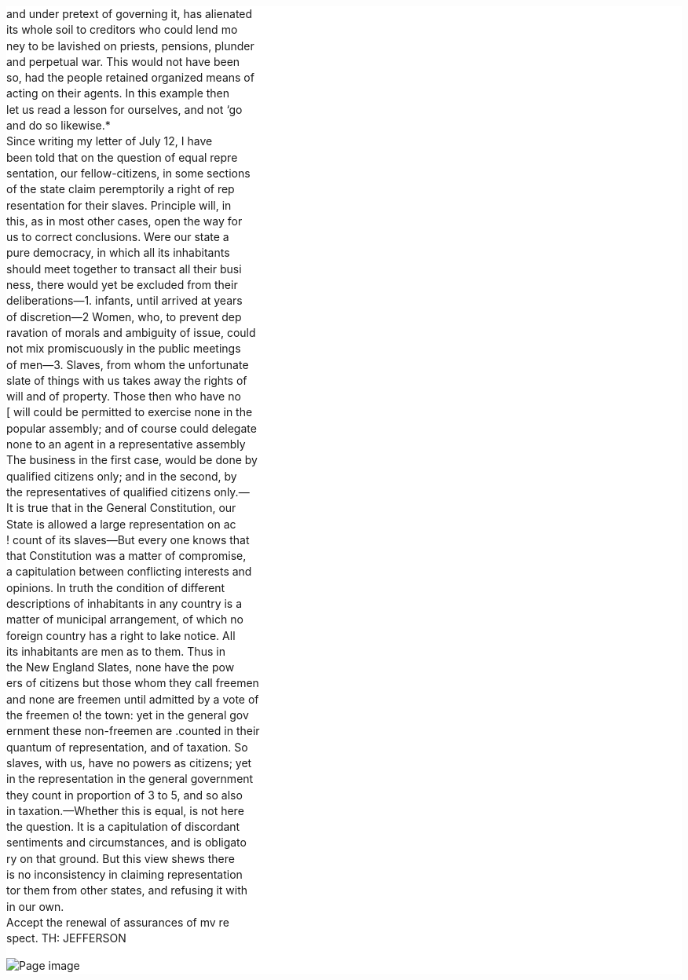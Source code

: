 and under pretext of governing it, has alienated  
its whole soil to creditors who could lend mo­  
ney to be lavished on priests, pensions, plunder  
and perpetual war. This would not have been  
so, had the people retained organized means of  
acting on their agents. In this example then  
let us read a lesson for ourselves, and not ‘go  
and do so likewise.*  
Since writing my letter of July 12, I have  
been told that on the question of equal repre­  
sentation, our fellow-citizens, in some sections  
of the state claim peremptorily a right of rep­  
resentation for their slaves. Principle will, in  
this, as in most other cases, open the way for  
us to correct conclusions. Were our state a  
pure democracy, in which all its inhabitants  
should meet together to transact all their busi­  
ness, there would yet be excluded from their  
deliberations—1. infants, until arrived at years  
of discretion—2 Women, who, to prevent dep­  
ravation of morals and ambiguity of issue, could  
not mix promiscuously in the public meetings  
of men—3. Slaves, from whom the unfortunate  
slate of things with us takes away the rights of  
will and of property. Those then who have no  
[ will could be permitted to exercise none in the  
popular assembly; and of course could delegate  
none to an agent in a representative assembly  
The business in the first case, would be done by  
qualified citizens only; and in the second, by  
the representatives of qualified citizens only.—  
It is true that in the General Constitution, our  
State is allowed a large representation on ac­  
! count of its slaves—But every one knows that  
that Constitution was a matter of compromise,  
a capitulation between conflicting interests and  
opinions. In truth the condition of different  
descriptions of inhabitants in any country is a  
matter of municipal arrangement, of which no  
foreign country has a right to lake notice. All  
its inhabitants are men as to them. Thus in  
the New England Slates, none have the pow­  
ers of citizens but those whom they call freemen  
and none are freemen until admitted by a vote of  
the freemen o! the town: yet in the general gov­  
ernment these non-freemen are .counted in their  
quantum of representation, and of taxation. So  
slaves, with us, have no powers as citizens; yet  
in the representation in the general government  
they count in proportion of 3 to 5, and so also  
in taxation.—Whether this is equal, is not here  
the question. It is a capitulation of discordant  
sentiments and circumstances, and is obligato­  
ry on that ground. But this view shews there  
is no inconsistency in claiming representation  
tor them from other states, and refusing it with­  
in our own.  
Accept the renewal of assurances of mv re­  
spect. TH: JEFFERSON
</td><td style="width: 50%; max-height: 75%; margin: auto; display: block;">
<img alt="Page image" src="https://tile.loc.gov/image-services/iiif/service:ndnp:vi:batch_vi_hops_ver01:data:sn85025006:00414216365:1826121201:0404/pct:3.7289915966386555,3.7969094922737305,38.567927170868344,90.09565857247976/!600,600/0/default.jpg"/>
</td>
</tr></table>